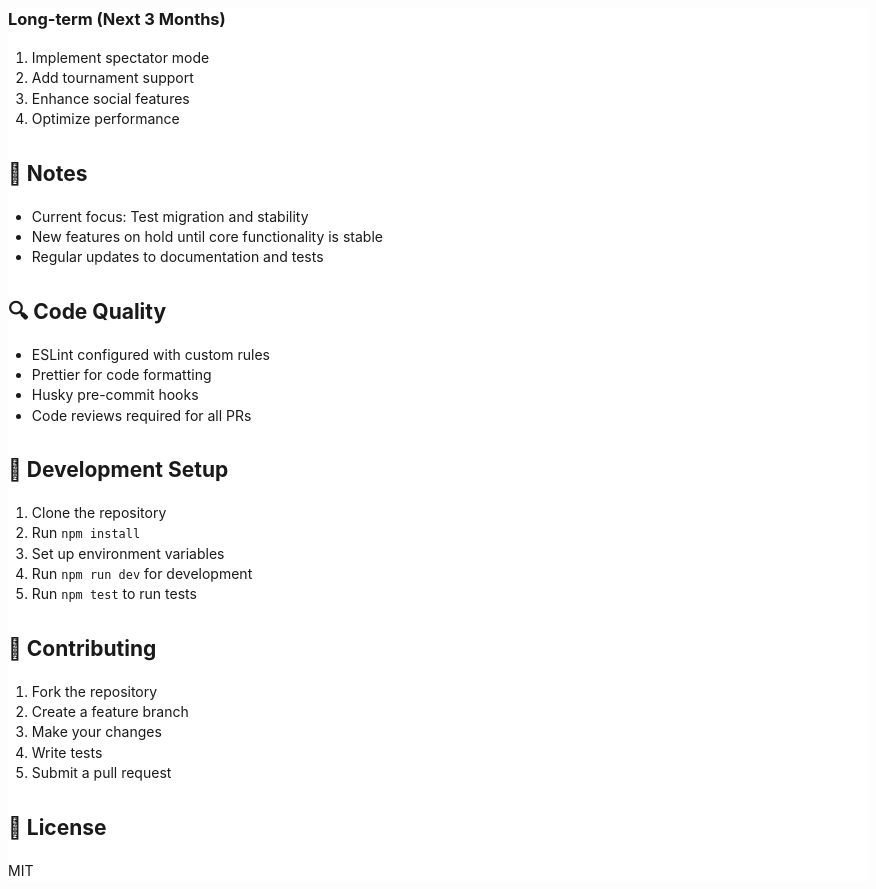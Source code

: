### Long-term (Next 3 Months)
1. Implement spectator mode
2. Add tournament support
3. Enhance social features
4. Optimize performance

## 📝 Notes
- Current focus: Test migration and stability
- New features on hold until core functionality is stable
- Regular updates to documentation and tests

## 🔍 Code Quality
- ESLint configured with custom rules
- Prettier for code formatting
- Husky pre-commit hooks
- Code reviews required for all PRs

## 🔧 Development Setup
1. Clone the repository
2. Run `npm install`
3. Set up environment variables
4. Run `npm run dev` for development
5. Run `npm test` to run tests

## 🤝 Contributing
1. Fork the repository
2. Create a feature branch
3. Make your changes
4. Write tests
5. Submit a pull request

## 📜 License
MIT
